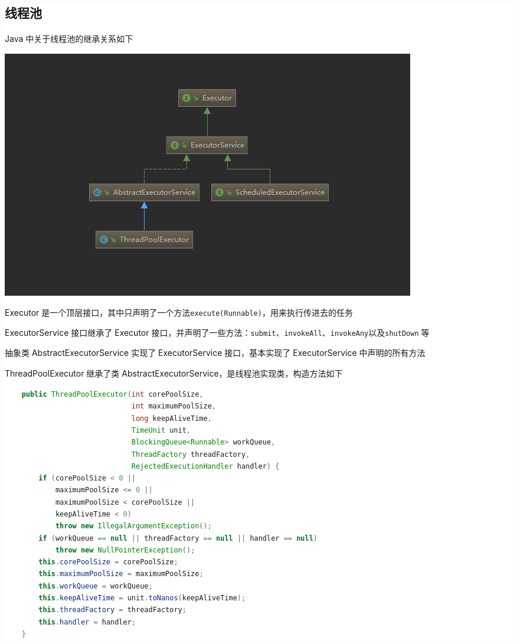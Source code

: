 ## 线程池

Java 中关于线程池的继承关系如下

![](Java-线程和线程池详解/继承图.png)

Executor 是一个顶层接口，其中只声明了一个方法`execute(Runnable)`，用来执行传进去的任务

ExecutorService 接口继承了 Executor 接口，并声明了一些方法：`submit`、`invokeAll`、`invokeAny`以及`shutDown` 等

抽象类 AbstractExecutorService 实现了 ExecutorService 接口，基本实现了 ExecutorService 中声明的所有方法

ThreadPoolExecutor 继承了类 AbstractExecutorService，是线程池实现类，构造方法如下
```Java
    public ThreadPoolExecutor(int corePoolSize,
                              int maximumPoolSize,
                              long keepAliveTime,
                              TimeUnit unit,
                              BlockingQueue<Runnable> workQueue,
                              ThreadFactory threadFactory,
                              RejectedExecutionHandler handler) {
        if (corePoolSize < 0 ||
            maximumPoolSize <= 0 ||
            maximumPoolSize < corePoolSize ||
            keepAliveTime < 0)
            throw new IllegalArgumentException();
        if (workQueue == null || threadFactory == null || handler == null)
            throw new NullPointerException();
        this.corePoolSize = corePoolSize;
        this.maximumPoolSize = maximumPoolSize;
        this.workQueue = workQueue;
        this.keepAliveTime = unit.toNanos(keepAliveTime);
        this.threadFactory = threadFactory;
        this.handler = handler;
    }
```
